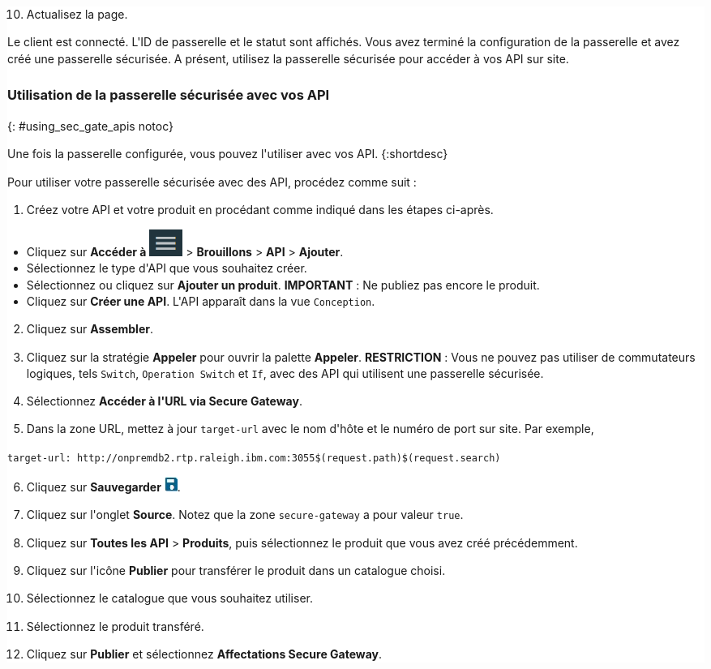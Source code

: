 10. Actualisez la page.

Le client est connecté. L'ID de passerelle et le statut sont affichés. Vous
avez terminé la configuration de la passerelle et avez créé une passerelle
sécurisée.
A présent, utilisez la passerelle sécurisée pour accéder à vos API
sur site.

### Utilisation de la passerelle sécurisée avec vos API
{: #using_sec_gate_apis notoc}

Une fois la passerelle configurée, vous pouvez l'utiliser avec vos API.
{:shortdesc}

Pour utiliser votre passerelle sécurisée avec des API, procédez
comme suit :
1. Créez votre API et votre produit en procédant comme indiqué dans les étapes ci-après.
  - Cliquez sur **Accéder à** <img src="images/navigate_to_icon.png" alt="Icône Accéder à" /> > **Brouillons** > **API** > **Ajouter**.
  - Sélectionnez le type d'API que vous souhaitez créer.
  - Sélectionnez ou cliquez sur **Ajouter un produit**. **IMPORTANT** : Ne publiez pas encore le produit.
  - Cliquez sur **Créer une API**.
  L'API apparaît dans la vue `Conception`.
  
2. Cliquez sur **Assembler**.

3. Cliquez sur la stratégie **Appeler** pour ouvrir la palette **Appeler**.
**RESTRICTION** : Vous ne pouvez pas utiliser de commutateurs logiques, tels `Switch`, `Operation
Switch` et `If`, avec des API qui utilisent une passerelle sécurisée.

4. Sélectionnez **Accéder à l'URL via Secure Gateway**.

5. Dans la zone URL, mettez à jour `target-url` avec le nom d'hôte et le numéro de port sur site. Par exemple,
```
target-url: http://onpremdb2.rtp.raleigh.ibm.com:3055$(request.path)$(request.search)
```

6. Cliquez sur **Sauvegarder** <img src="images/icon_save.png" alt="Icône Sauvegarder" />.

7. Cliquez sur l'onglet **Source**.  Notez que la zone `secure-gateway` a pour valeur `true`.

8. Cliquez sur **Toutes les API** > **Produits**, puis sélectionnez le produit que vous avez créé précédemment.

9. Cliquez sur l'icône **Publier** pour transférer le
produit dans un catalogue choisi.

10. Sélectionnez le catalogue que vous souhaitez utiliser.

11. Sélectionnez le produit transféré.

12. Cliquez sur **Publier** et sélectionnez **Affectations Secure Gateway**.
